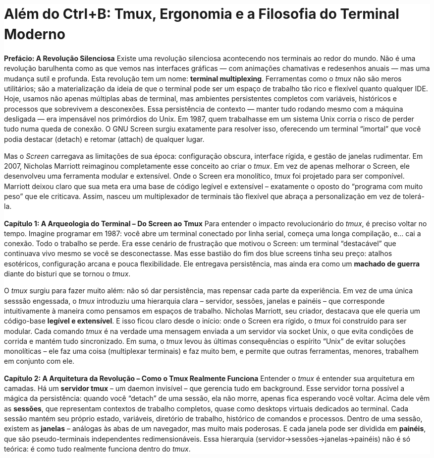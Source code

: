 # Além do Ctrl+B: Tmux, Ergonomia e a Filosofia do Terminal Moderno

**Prefácio: A Revolução Silenciosa**
Existe uma revolução silenciosa acontecendo nos terminais ao redor do mundo. Não é uma revolução barulhenta como as que vemos nas interfaces gráficas — com animações chamativas e redesenhos anuais — mas uma mudança sutil e profunda. Esta revolução tem um nome: **terminal multiplexing**. Ferramentas como o *tmux* não são meros utilitários; são a materialização da ideia de que o terminal pode ser um espaço de trabalho tão rico e flexível quanto qualquer IDE. Hoje, usamos não apenas múltiplas abas de terminal, mas ambientes persistentes completos com variáveis, históricos e processos que sobrevivem a desconexões. Essa persistência de contexto — manter tudo rodando mesmo com a máquina desligada — era impensável nos primórdios do Unix. Em 1987, quem trabalhasse em um sistema Unix corria o risco de perder tudo numa queda de conexão. O GNU Screen surgiu exatamente para resolver isso, oferecendo um terminal “imortal” que você podia destacar (detach) e retomar (attach) de qualquer lugar.

Mas o *Screen* carregava as limitações de sua época: configuração obscura, interface rígida, e gestão de janelas rudimentar. Em 2007, Nicholas Marriott reimaginou completamente esse conceito ao criar o *tmux*. Em vez de apenas melhorar o Screen, ele desenvolveu uma ferramenta modular e extensível. Onde o Screen era monolítico, *tmux* foi projetado para ser componível. Marriott deixou claro que sua meta era uma base de código legível e extensível – exatamente o oposto do “programa com muito peso” que ele criticava. Assim, nasceu um multiplexador de terminais tão flexível que abraça a personalização em vez de tolerá-la.

**Capítulo 1: A Arqueologia do Terminal – Do Screen ao Tmux**
Para entender o impacto revolucionário do *tmux*, é preciso voltar no tempo. Imagine programar em 1987: você abre um terminal conectado por linha serial, começa uma longa compilação, e… cai a conexão. Todo o trabalho se perde. Era esse cenário de frustração que motivou o Screen: um terminal “destacável” que continuava vivo mesmo se você se desconectasse. Mas esse bastião do fim dos blue screens tinha seu preço: atalhos esotéricos, configuração arcana e pouca flexibilidade. Ele entregava persistência, mas ainda era como um **machado de guerra** diante do bisturi que se tornou o *tmux*.

O *tmux* surgiu para fazer muito além: não só dar persistência, mas repensar cada parte da experiência. Em vez de uma única sesssão engessada, o *tmux* introduziu uma hierarquia clara – servidor, sessões, janelas e painéis – que corresponde intuitivamente à maneira como pensamos em espaços de trabalho. Nicholas Marriott, seu criador, destacava que ele queria um código-base **legível e extensível**. E isso ficou claro desde o início: onde o Screen era rígido, o *tmux* foi construído para ser modular. Cada comando *tmux* é na verdade uma mensagem enviada a um servidor via socket Unix, o que evita condições de corrida e mantém tudo sincronizado. Em suma, o *tmux* levou às últimas consequências o espírito “Unix” de evitar soluções monolíticas – ele faz uma coisa (multiplexar terminais) e faz muito bem, e permite que outras ferramentas, menores, trabalhem em conjunto com ele.

**Capítulo 2: A Arquitetura da Revolução – Como o Tmux Realmente Funciona**
Entender o *tmux* é entender sua arquitetura em camadas. Há um **servidor tmux** – um daemon invisível – que gerencia tudo em background. Esse servidor torna possível a mágica da persistência: quando você “detach” de uma sessão, ela não morre, apenas fica esperando você voltar. Acima dele vêm as **sessões**, que representam contextos de trabalho completos, quase como desktops virtuais dedicados ao terminal. Cada sessão mantém seu próprio estado, variáveis, diretório de trabalho, histórico de comandos e processos. Dentro de uma sessão, existem as **janelas** – análogas às abas de um navegador, mas muito mais poderosas. E cada janela pode ser dividida em **painéis**, que são pseudo-terminais independentes redimensionáveis. Essa hierarquia (servidor→sessões→janelas→painéis) não é só teórica: é como tudo realmente funciona dentro do *tmux*.

